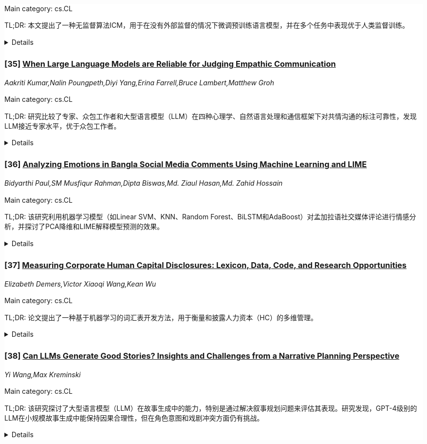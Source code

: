 Main category: cs.CL

TL;DR: 本文提出了一种无监督算法ICM，用于在没有外部监督的情况下微调预训练语言模型，并在多个任务中表现优于人类监督训练。


<details><summary>Details</summary></details>


### [35] [When Large Language Models are Reliable for Judging Empathic Communication](https://arxiv.org/abs/2506.10150)
*Aakriti Kumar,Nalin Poungpeth,Diyi Yang,Erina Farrell,Bruce Lambert,Matthew Groh*

Main category: cs.CL

TL;DR: 研究比较了专家、众包工作者和大型语言模型（LLM）在四种心理学、自然语言处理和通信框架下对共情沟通的标注可靠性，发现LLM接近专家水平，优于众包工作者。


<details><summary>Details</summary></details>


### [36] [Analyzing Emotions in Bangla Social Media Comments Using Machine Learning and LIME](https://arxiv.org/abs/2506.10154)
*Bidyarthi Paul,SM Musfiqur Rahman,Dipta Biswas,Md. Ziaul Hasan,Md. Zahid Hossain*

Main category: cs.CL

TL;DR: 该研究利用机器学习模型（如Linear SVM、KNN、Random Forest、BiLSTM和AdaBoost）对孟加拉语社交媒体评论进行情感分析，并探讨了PCA降维和LIME解释模型预测的效果。


<details><summary>Details</summary></details>


### [37] [Measuring Corporate Human Capital Disclosures: Lexicon, Data, Code, and Research Opportunities](https://arxiv.org/abs/2506.10155)
*Elizabeth Demers,Victor Xiaoqi Wang,Kean Wu*

Main category: cs.CL

TL;DR: 论文提出了一种基于机器学习的词汇表开发方法，用于衡量和披露人力资本（HC）的多维管理。


<details><summary>Details</summary></details>


### [38] [Can LLMs Generate Good Stories? Insights and Challenges from a Narrative Planning Perspective](https://arxiv.org/abs/2506.10161)
*Yi Wang,Max Kreminski*

Main category: cs.CL

TL;DR: 该研究探讨了大型语言模型（LLM）在故事生成中的能力，特别是通过解决叙事规划问题来评估其表现。研究发现，GPT-4级别的LLM在小规模故事生成中能保持因果合理性，但在角色意图和戏剧冲突方面仍有挑战。


<details><summary>Details</summary></details>

